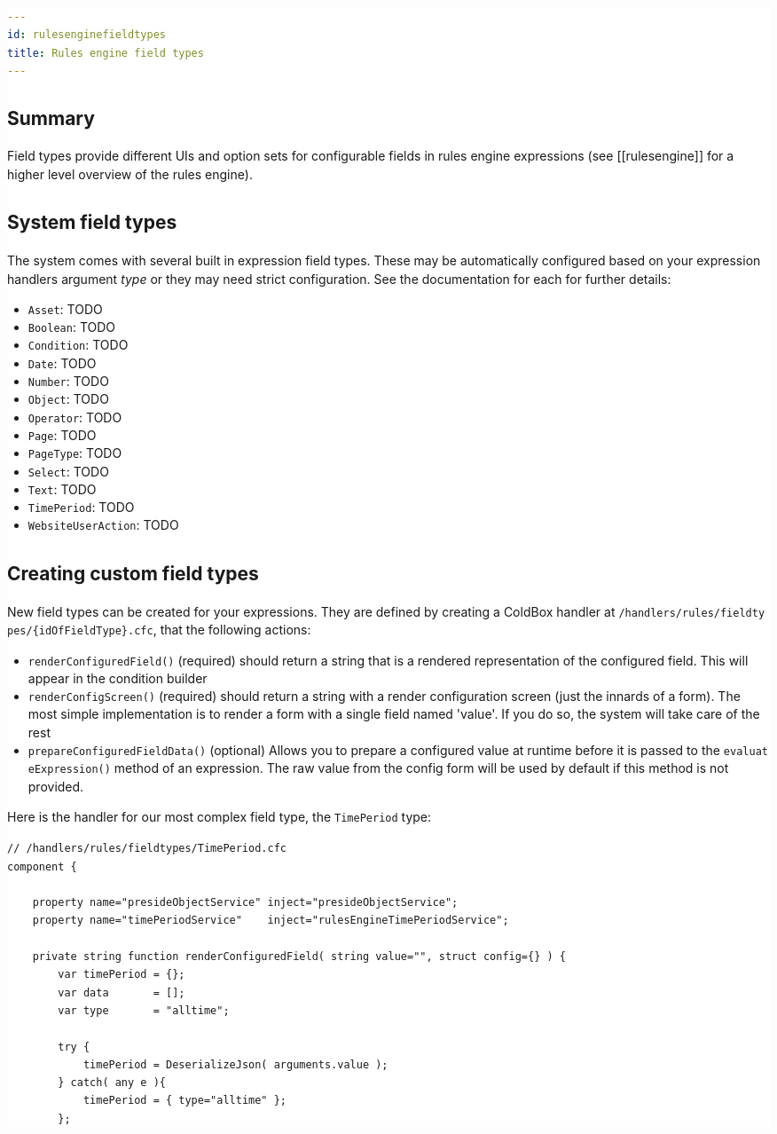 ```yaml
---
id: rulesenginefieldtypes
title: Rules engine field types
---
```


## Summary

Field types provide different UIs and option sets for configurable fields in rules engine expressions (see [[rulesengine]] for a higher level overview of the rules engine).

## System field types

The system comes with several built in expression field types. These may be automatically configured based on your expression handlers argument _type_ or they may need strict configuration. See the documentation for each for further details:

* `Asset`: TODO
* `Boolean`: TODO
* `Condition`: TODO
* `Date`: TODO
* `Number`: TODO
* `Object`: TODO
* `Operator`: TODO
* `Page`: TODO
* `PageType`: TODO
* `Select`: TODO
* `Text`: TODO
* `TimePeriod`: TODO
* `WebsiteUserAction`: TODO

## Creating custom field types

New field types can be created for your expressions. They are defined by creating a ColdBox handler at `/handlers/rules/fieldtypes/{idOfFieldType}.cfc`, that the following actions:

* `renderConfiguredField()` (required) should return a string that is a rendered representation of the configured field. This will appear in the condition builder
* `renderConfigScreen()` (required) should return a string with a render configuration screen (just the innards of a form). The most simple implementation is to render a form with a single field named 'value'. If you do so, the system will take care of the rest
* `prepareConfiguredFieldData()` (optional) Allows you to prepare a configured value at runtime before it is passed to the `evaluateExpression()` method of an expression. The raw value from the config form will be used by default if this method is not provided.

Here is the handler for our most complex field type, the `TimePeriod` type:

```luceescript
// /handlers/rules/fieldtypes/TimePeriod.cfc
component {

    property name="presideObjectService" inject="presideObjectService";
    property name="timePeriodService"    inject="rulesEngineTimePeriodService";

    private string function renderConfiguredField( string value="", struct config={} ) {
        var timePeriod = {};
        var data       = [];
        var type       = "alltime";

        try {
            timePeriod = DeserializeJson( arguments.value );
        } catch( any e ){
            timePeriod = { type="alltime" };
        };
```
